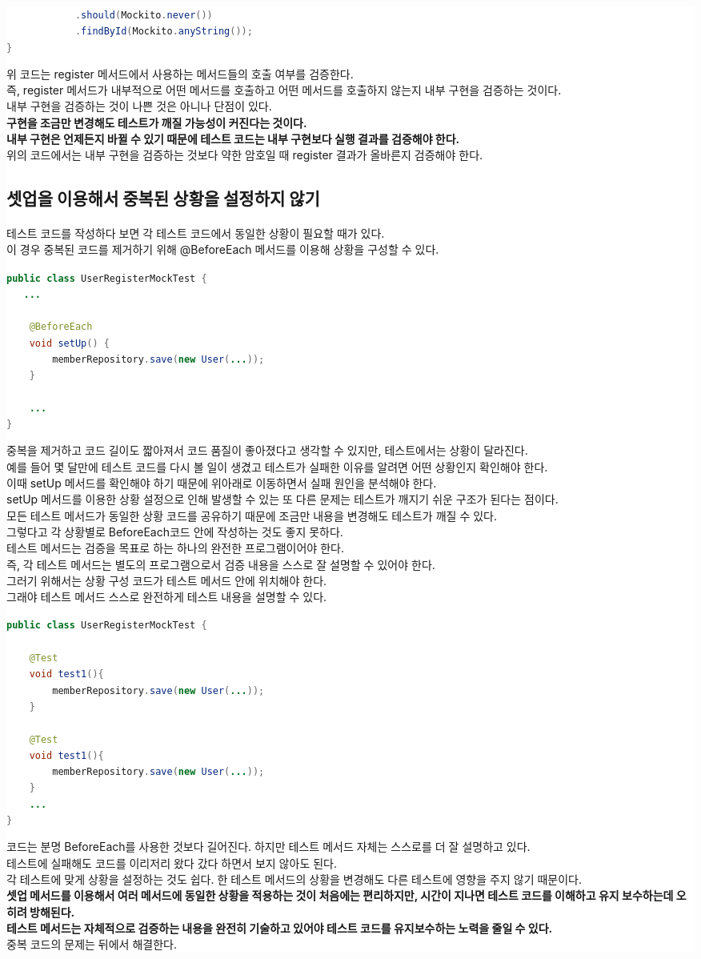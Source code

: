 ```java
            .should(Mockito.never())
            .findById(Mockito.anyString());    
}
```
위 코드는 register 메서드에서 사용하는 메서드들의 호출 여부를 검증한다.  
즉, register 메서드가 내부적으로 어떤 메서드를 호출하고 어떤 메서드를 호출하지 않는지 내부 구현을 검증하는 것이다.  
내부 구현을 검증하는 것이 나쁜 것은 아니나 단점이 있다.  
__구현을 조금만 변경해도 테스트가 깨질 가능성이 커진다는 것이다.__  
__내부 구현은 언제든지 바뀔 수 있기 때문에 테스트 코드는 내부 구현보다 실행 결과를 검증해야 한다.__  
위의 코드에서는 내부 구현을 검증하는 것보다 약한 암호일 때 register 결과가 올바른지 검증해야 한다.

## 셋업을 이용해서 중복된 상황을 설정하지 않기 <a name = "6"></a>
테스트 코드를 작성하다 보면 각 테스트 코드에서 동일한 상황이 필요할 때가 있다.  
이 경우 중복된 코드를 제거하기 위해 @BeforeEach 메서드를 이용해 상황을 구성할 수 있다.
```java
public class UserRegisterMockTest {
   ...

    @BeforeEach
    void setUp() {
        memberRepository.save(new User(...));
    }

    ...
}
```
중복을 제거하고 코드 길이도 짧아져서 코드 품질이 좋아졌다고 생각할 수 있지만, 테스트에서는 상황이 달라진다.  
예를 들어 몇 달만에 테스트 코드를 다시 볼 일이 생겼고 테스트가 실패한 이유를 알려면 어떤 상황인지 확인해야 한다.  
이때 setUp 메서드를 확인해야 하기 때문에 위아래로 이동하면서 실패 원인을 분석해야 한다.  
setUp 메서드를 이용한 상황 설정으로 인해 발생할 수 있는 또 다른 문제는 테스트가 깨지기 쉬운 구조가 된다는 점이다.  
모든 테스트 메서드가 동일한 상황 코드를 공유하기 때문에 조금만 내용을 변경해도 테스트가 깨질 수 있다.  
그렇다고 각 상황별로 BeforeEach코드 안에 작성하는 것도 좋지 못하다.  
테스트 메서드는 검증을 목표로 하는 하나의 완전한 프로그램이어야 한다.  
즉, 각 테스트 메서드는 별도의 프로그램으로서 검증 내용을 스스로 잘 설명할 수 있어야 한다.  
그러기 위해서는 상황 구성 코드가 테스트 메서드 안에 위치해야 한다.  
그래야 테스트 메서드 스스로 완전하게 테스트 내용을 설명할 수 있다.  
```java
public class UserRegisterMockTest {

    @Test
    void test1(){
        memberRepository.save(new User(...));
    }

    @Test
    void test1(){
        memberRepository.save(new User(...));        
    }
    ...
}
```
코드는 분명 BeforeEach를 사용한 것보다 길어진다. 하지만 테스트 메서드 자체는 스스로를 더 잘 설명하고 있다.  
테스트에 실패해도 코드를 이리저리 왔다 갔다 하면서 보지 않아도 된다.  
각 테스트에 맞게 상황을 설정하는 것도 쉽다. 한 테스트 메서드의 상황을 변경해도 다른 테스트에 영향을 주지 않기 때문이다.  
__셋업 메서드를 이용해서 여러 메서드에 동일한 상황을 적용하는 것이 처음에는 편리하지만, 시간이 지나면 테스트 코드를 이해하고 유지 보수하는데 오히려 방해된다.__  
__테스트 메서드는 자체적으로 검증하는 내용을 완전히 기술하고 있어야 테스트 코드를 유지보수하는 노력을 줄일 수 있다.__  
중복 코드의 문제는 뒤에서 해결한다.
